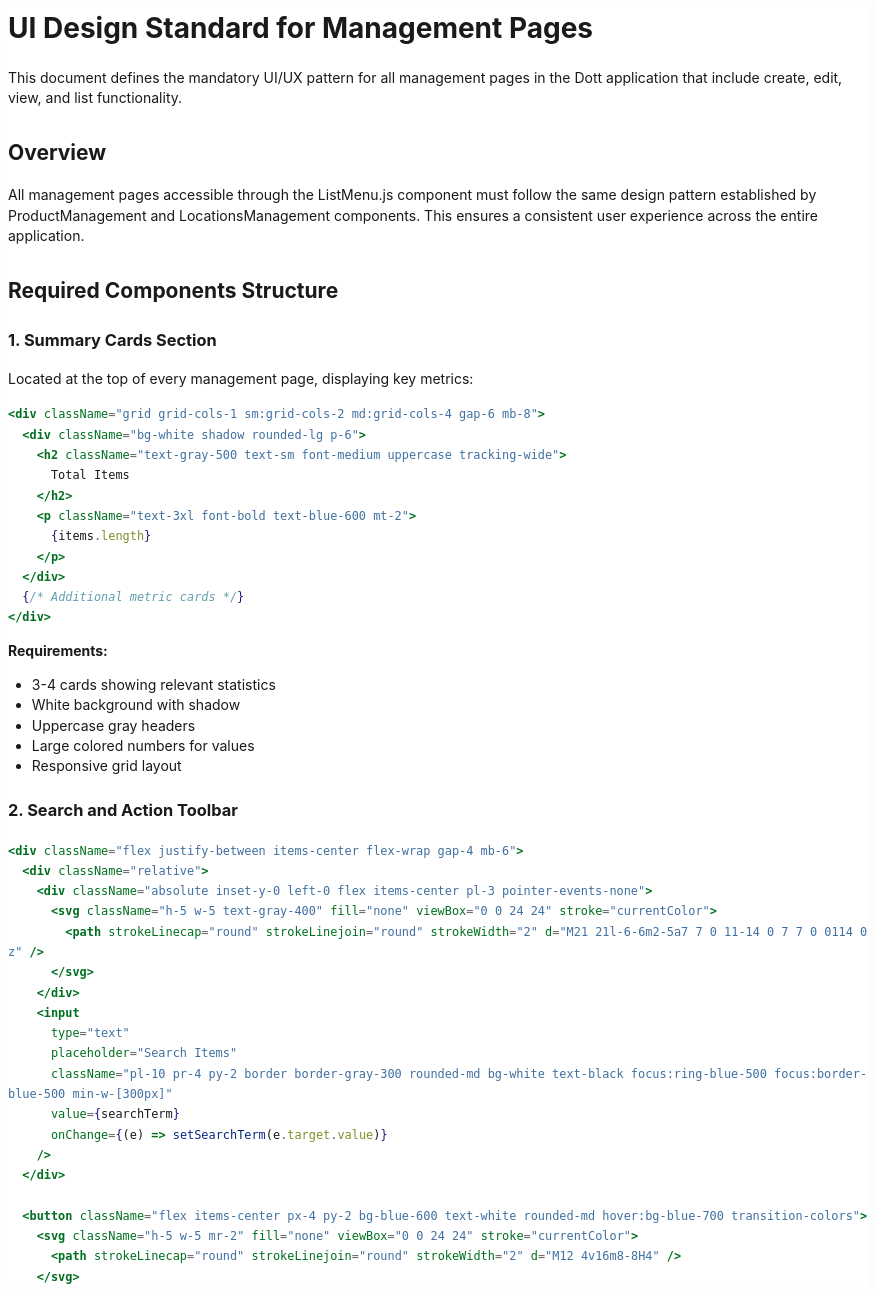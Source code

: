# UI Design Standard for Management Pages

This document defines the mandatory UI/UX pattern for all management pages in the Dott application that include create, edit, view, and list functionality.

## Overview

All management pages accessible through the ListMenu.js component must follow the same design pattern established by ProductManagement and LocationsManagement components. This ensures a consistent user experience across the entire application.

## Required Components Structure

### 1. Summary Cards Section
Located at the top of every management page, displaying key metrics:

```jsx
<div className="grid grid-cols-1 sm:grid-cols-2 md:grid-cols-4 gap-6 mb-8">
  <div className="bg-white shadow rounded-lg p-6">
    <h2 className="text-gray-500 text-sm font-medium uppercase tracking-wide">
      Total Items
    </h2>
    <p className="text-3xl font-bold text-blue-600 mt-2">
      {items.length}
    </p>
  </div>
  {/* Additional metric cards */}
</div>
```

**Requirements:**
- 3-4 cards showing relevant statistics
- White background with shadow
- Uppercase gray headers
- Large colored numbers for values
- Responsive grid layout

### 2. Search and Action Toolbar

```jsx
<div className="flex justify-between items-center flex-wrap gap-4 mb-6">
  <div className="relative">
    <div className="absolute inset-y-0 left-0 flex items-center pl-3 pointer-events-none">
      <svg className="h-5 w-5 text-gray-400" fill="none" viewBox="0 0 24 24" stroke="currentColor">
        <path strokeLinecap="round" strokeLinejoin="round" strokeWidth="2" d="M21 21l-6-6m2-5a7 7 0 11-14 0 7 7 0 0114 0z" />
      </svg>
    </div>
    <input
      type="text"
      placeholder="Search Items"
      className="pl-10 pr-4 py-2 border border-gray-300 rounded-md bg-white text-black focus:ring-blue-500 focus:border-blue-500 min-w-[300px]"
      value={searchTerm}
      onChange={(e) => setSearchTerm(e.target.value)}
    />
  </div>
  
  <button className="flex items-center px-4 py-2 bg-blue-600 text-white rounded-md hover:bg-blue-700 transition-colors">
    <svg className="h-5 w-5 mr-2" fill="none" viewBox="0 0 24 24" stroke="currentColor">
      <path strokeLinecap="round" strokeLinejoin="round" strokeWidth="2" d="M12 4v16m8-8H4" />
    </svg>
```